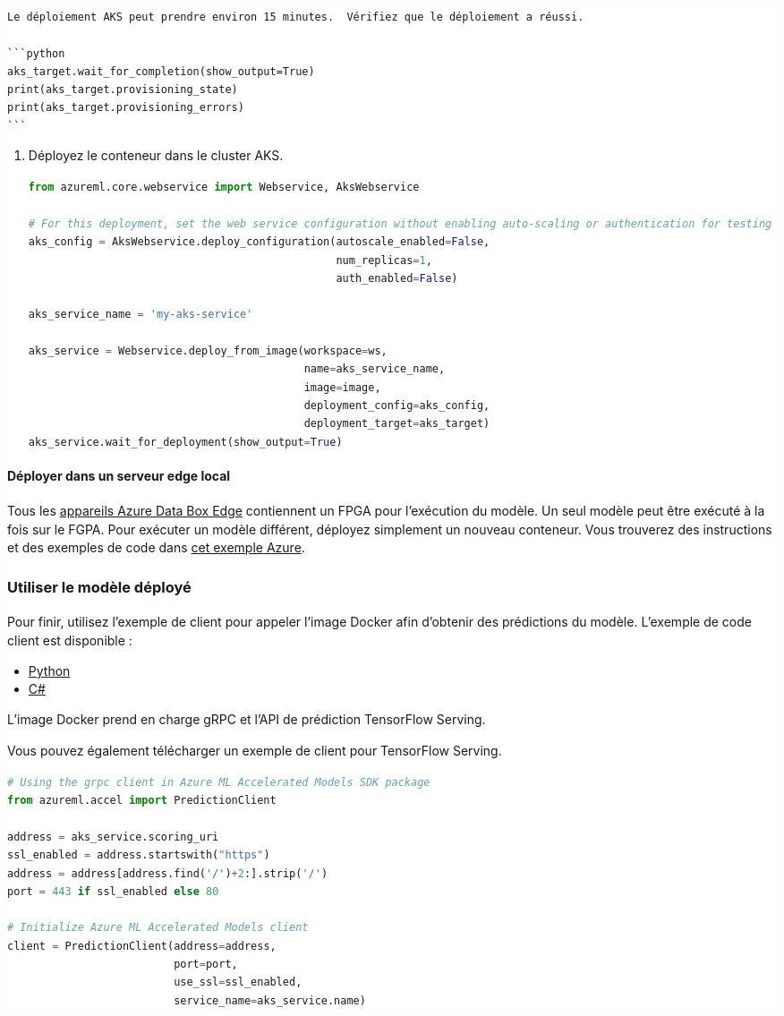     Le déploiement AKS peut prendre environ 15 minutes.  Vérifiez que le déploiement a réussi.

    ```python
    aks_target.wait_for_completion(show_output=True)
    print(aks_target.provisioning_state)
    print(aks_target.provisioning_errors)
    ```

1. Déployez le conteneur dans le cluster AKS.

    ```python
    from azureml.core.webservice import Webservice, AksWebservice
    
    # For this deployment, set the web service configuration without enabling auto-scaling or authentication for testing
    aks_config = AksWebservice.deploy_configuration(autoscale_enabled=False,
                                                    num_replicas=1,
                                                    auth_enabled=False)
    
    aks_service_name = 'my-aks-service'
    
    aks_service = Webservice.deploy_from_image(workspace=ws,
                                               name=aks_service_name,
                                               image=image,
                                               deployment_config=aks_config,
                                               deployment_target=aks_target)
    aks_service.wait_for_deployment(show_output=True)
    ```

#### <a name="deploy-to-a-local-edge-server"></a>Déployer dans un serveur edge local

Tous les [appareils Azure Data Box Edge](../databox-online/azure-stack-edge-overview.md
) contiennent un FPGA pour l’exécution du modèle.  Un seul modèle peut être exécuté à la fois sur le FGPA.  Pour exécuter un modèle différent, déployez simplement un nouveau conteneur. Vous trouverez des instructions et des exemples de code dans [cet exemple Azure](https://github.com/Azure-Samples/aml-hardware-accelerated-models).

### <a name="consume-the-deployed-model"></a>Utiliser le modèle déployé

Pour finir, utilisez l’exemple de client pour appeler l’image Docker afin d’obtenir des prédictions du modèle.  L’exemple de code client est disponible :
- [Python](https://github.com/Azure/aml-real-time-ai/blob/master/pythonlib/amlrealtimeai/client.py)
- [C#](https://github.com/Azure/aml-real-time-ai/blob/master/sample-clients/csharp)

L’image Docker prend en charge gRPC et l’API de prédiction TensorFlow Serving.

Vous pouvez également télécharger un exemple de client pour TensorFlow Serving.

```python
# Using the grpc client in Azure ML Accelerated Models SDK package
from azureml.accel import PredictionClient

address = aks_service.scoring_uri
ssl_enabled = address.startswith("https")
address = address[address.find('/')+2:].strip('/')
port = 443 if ssl_enabled else 80

# Initialize Azure ML Accelerated Models client
client = PredictionClient(address=address,
                          port=port,
                          use_ssl=ssl_enabled,
                          service_name=aks_service.name)
```
